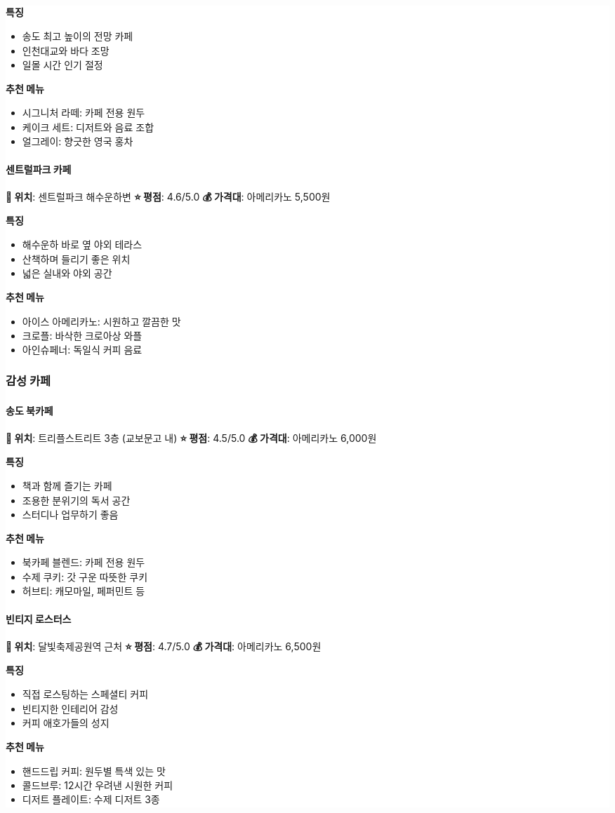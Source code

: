 **특징**
- 송도 최고 높이의 전망 카페
- 인천대교와 바다 조망
- 일몰 시간 인기 절정

**추천 메뉴**
- 시그니처 라떼: 카페 전용 원두
- 케이크 세트: 디저트와 음료 조합
- 얼그레이: 향긋한 영국 홍차

#### 센트럴파크 카페
**📍 위치**: 센트럴파크 해수운하변
**⭐ 평점**: 4.6/5.0
**💰 가격대**: 아메리카노 5,500원

**특징**
- 해수운하 바로 옆 야외 테라스
- 산책하며 들리기 좋은 위치
- 넓은 실내와 야외 공간

**추천 메뉴**
- 아이스 아메리카노: 시원하고 깔끔한 맛
- 크로플: 바삭한 크로아상 와플
- 아인슈페너: 독일식 커피 음료

### 감성 카페
#### 송도 북카페
**📍 위치**: 트리플스트리트 3층 (교보문고 내)
**⭐ 평점**: 4.5/5.0
**💰 가격대**: 아메리카노 6,000원

**특징**
- 책과 함께 즐기는 카페
- 조용한 분위기의 독서 공간
- 스터디나 업무하기 좋음

**추천 메뉴**
- 북카페 블렌드: 카페 전용 원두
- 수제 쿠키: 갓 구운 따뜻한 쿠키
- 허브티: 캐모마일, 페퍼민트 등

#### 빈티지 로스터스
**📍 위치**: 달빛축제공원역 근처
**⭐ 평점**: 4.7/5.0
**💰 가격대**: 아메리카노 6,500원

**특징**
- 직접 로스팅하는 스페셜티 커피
- 빈티지한 인테리어 감성
- 커피 애호가들의 성지

**추천 메뉴**
- 핸드드립 커피: 원두별 특색 있는 맛
- 콜드브루: 12시간 우려낸 시원한 커피
- 디저트 플레이트: 수제 디저트 3종
